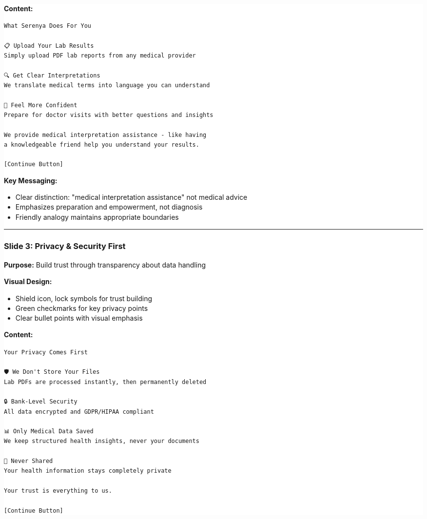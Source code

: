 **Content:**
```
What Serenya Does For You

📋 Upload Your Lab Results
Simply upload PDF lab reports from any medical provider

🔍 Get Clear Interpretations  
We translate medical terms into language you can understand

💪 Feel More Confident
Prepare for doctor visits with better questions and insights

We provide medical interpretation assistance - like having 
a knowledgeable friend help you understand your results.

[Continue Button]
```

**Key Messaging:**
- Clear distinction: "medical interpretation assistance" not medical advice
- Emphasizes preparation and empowerment, not diagnosis
- Friendly analogy maintains appropriate boundaries

---

### Slide 3: Privacy & Security First
**Purpose:** Build trust through transparency about data handling

**Visual Design:**
- Shield icon, lock symbols for trust building
- Green checkmarks for key privacy points
- Clear bullet points with visual emphasis

**Content:**
```
Your Privacy Comes First

🛡️ We Don't Store Your Files
Lab PDFs are processed instantly, then permanently deleted

🔒 Bank-Level Security  
All data encrypted and GDPR/HIPAA compliant

📊 Only Medical Data Saved
We keep structured health insights, never your documents

🚫 Never Shared
Your health information stays completely private

Your trust is everything to us.

[Continue Button]
```
